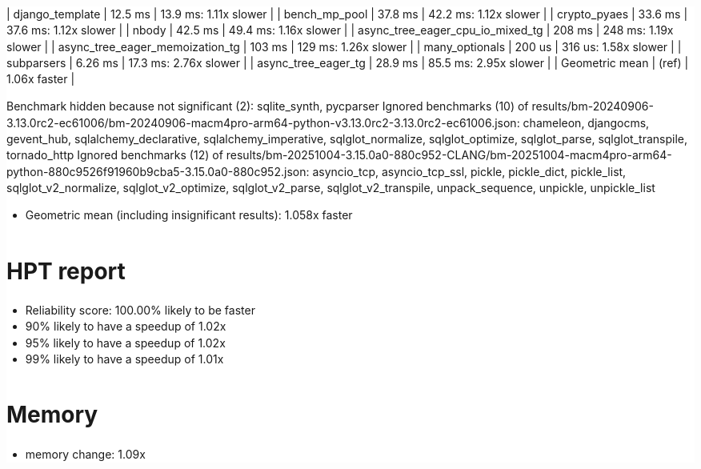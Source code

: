 | django_template                  | 12.5 ms                                                        | 13.9 ms: 1.11x slower                                                   |
| bench_mp_pool                    | 37.8 ms                                                        | 42.2 ms: 1.12x slower                                                   |
| crypto_pyaes                     | 33.6 ms                                                        | 37.6 ms: 1.12x slower                                                   |
| nbody                            | 42.5 ms                                                        | 49.4 ms: 1.16x slower                                                   |
| async_tree_eager_cpu_io_mixed_tg | 208 ms                                                         | 248 ms: 1.19x slower                                                    |
| async_tree_eager_memoization_tg  | 103 ms                                                         | 129 ms: 1.26x slower                                                    |
| many_optionals                   | 200 us                                                         | 316 us: 1.58x slower                                                    |
| subparsers                       | 6.26 ms                                                        | 17.3 ms: 2.76x slower                                                   |
| async_tree_eager_tg              | 28.9 ms                                                        | 85.5 ms: 2.95x slower                                                   |
| Geometric mean                   | (ref)                                                          | 1.06x faster                                                            |

Benchmark hidden because not significant (2): sqlite_synth, pycparser
Ignored benchmarks (10) of results/bm-20240906-3.13.0rc2-ec61006/bm-20240906-macm4pro-arm64-python-v3.13.0rc2-3.13.0rc2-ec61006.json: chameleon, djangocms, gevent_hub, sqlalchemy_declarative, sqlalchemy_imperative, sqlglot_normalize, sqlglot_optimize, sqlglot_parse, sqlglot_transpile, tornado_http
Ignored benchmarks (12) of results/bm-20251004-3.15.0a0-880c952-CLANG/bm-20251004-macm4pro-arm64-python-880c9526f91960b9cba5-3.15.0a0-880c952.json: asyncio_tcp, asyncio_tcp_ssl, pickle, pickle_dict, pickle_list, sqlglot_v2_normalize, sqlglot_v2_optimize, sqlglot_v2_parse, sqlglot_v2_transpile, unpack_sequence, unpickle, unpickle_list

- Geometric mean (including insignificant results): 1.058x faster

# HPT report

- Reliability score: 100.00% likely to be faster
- 90% likely to have a speedup of 1.02x
- 95% likely to have a speedup of 1.02x
- 99% likely to have a speedup of 1.01x

# Memory
- memory change: 1.09x